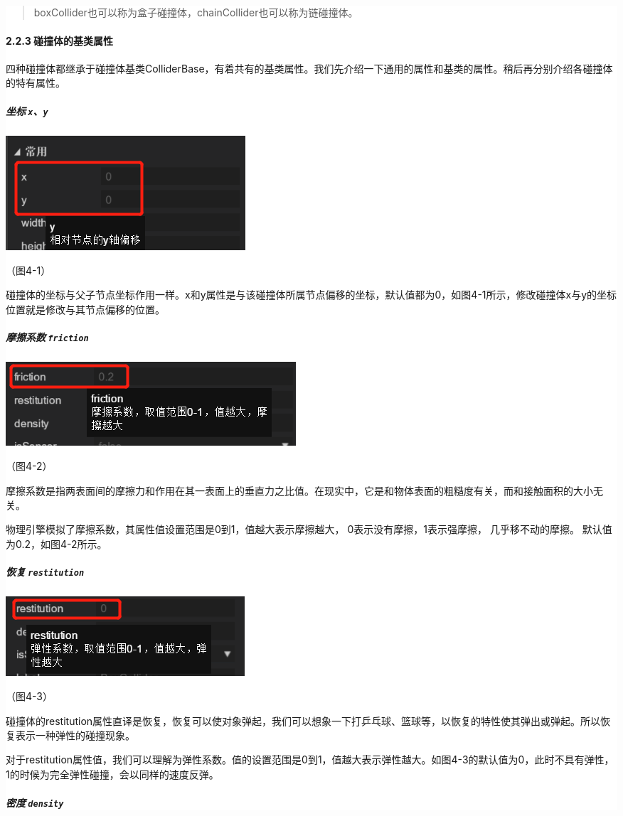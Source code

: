 > boxCollider也可以称为盒子碰撞体，chainCollider也可以称为链碰撞体。

#### 2.2.3 碰撞体的基类属性

四种碰撞体都继承于碰撞体基类ColliderBase，有着共有的基类属性。我们先介绍一下通用的属性和基类的属性。稍后再分别介绍各碰撞体的特有属性。

##### 坐标 `x`、`y`

![img](img/4-1.png) 

（图4-1）

碰撞体的坐标与父子节点坐标作用一样。x和y属性是与该碰撞体所属节点偏移的坐标，默认值都为0，如图4-1所示，修改碰撞体x与y的坐标位置就是修改与其节点偏移的位置。

##### 摩擦系数 `friction`

![img](img/4-2.png) 

（图4-2）

摩擦系数是指两表面间的摩擦力和作用在其一表面上的垂直力之比值。在现实中，它是和物体表面的粗糙度有关，而和接触面积的大小无关。

物理引擎模拟了摩擦系数，其属性值设置范围是0到1，值越大表示摩擦越大， 0表示没有摩擦，1表示强摩擦， 几乎移不动的摩擦。 默认值为0.2，如图4-2所示。 

##### 恢复 `restitution`

![img](img/4-3.png) 

（图4-3）

碰撞体的restitution属性直译是恢复，恢复可以使对象弹起，我们可以想象一下打乒乓球、篮球等，以恢复的特性使其弹出或弹起。所以恢复表示一种弹性的碰撞现象。

对于restitution属性值，我们可以理解为弹性系数。值的设置范围是0到1，值越大表示弹性越大。如图4-3的默认值为0，此时不具有弹性，1的时候为完全弹性碰撞，会以同样的速度反弹。 

##### 密度 `density`
